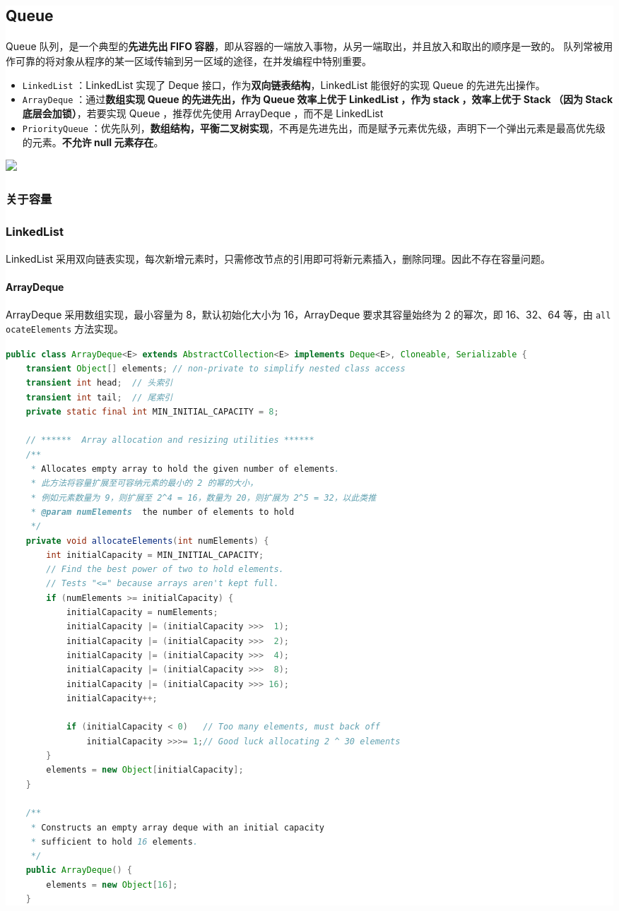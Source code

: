 ## Queue
Queue  队列，是一个典型的**先进先出 FIFO  容器**，即从容器的一端放入事物，从另一端取出，并且放入和取出的顺序是一致的。
队列常被用作可靠的将对象从程序的某一区域传输到另一区域的途径，在并发编程中特别重要。

- `LinkedList` ：LinkedList  实现了 Deque  接口，作为**双向链表结构**，LinkedList  能很好的实现 Queue  的先进先出操作。
- `ArrayDeque` ：通过**数组实现 Queue  的先进先出，作为 Queue  效率上优于 LinkedList ，作为 stack ，效率上优于 Stack （因为 Stack 底层会加锁）**，若要实现 Queue ，推荐优先使用 ArrayDeque ，而不是 LinkedList
- `PriorityQueue` ：优先队列，**数组结构，平衡二叉树实现**，不再是先进先出，而是赋予元素优先级，声明下一个弹出元素是最高优先级的元素。**不允许 null 元素存在**。

![](http://img.wenchao.wang/17-5-17/31468936-file_1495000986510_17260.png)
<br/>

### 关于容量
### LinkedList
LinkedList  采用双向链表实现，每次新增元素时，只需修改节点的引用即可将新元素插入，删除同理。因此不存在容量问题。
<br/>

#### ArrayDeque
ArrayDeque  采用数组实现，最小容量为 8，默认初始化大小为 16，ArrayDeque  要求其容量始终为 2 的幂次，即 16、32、64 等，由 `allocateElements` 方法实现。
```Java
public class ArrayDeque<E> extends AbstractCollection<E> implements Deque<E>, Cloneable, Serializable {
    transient Object[] elements; // non-private to simplify nested class access
    transient int head;  // 头索引
    transient int tail;  // 尾索引
    private static final int MIN_INITIAL_CAPACITY = 8;

    // ******  Array allocation and resizing utilities ******
    /**
     * Allocates empty array to hold the given number of elements.
     * 此方法将容量扩展至可容纳元素的最小的 2 的幂的大小，
     * 例如元素数量为 9，则扩展至 2^4 = 16，数量为 20，则扩展为 2^5 = 32，以此类推
     * @param numElements  the number of elements to hold
     */
    private void allocateElements(int numElements) {
        int initialCapacity = MIN_INITIAL_CAPACITY;
        // Find the best power of two to hold elements.
        // Tests "<=" because arrays aren't kept full.
        if (numElements >= initialCapacity) {
            initialCapacity = numElements;
            initialCapacity |= (initialCapacity >>>  1);
            initialCapacity |= (initialCapacity >>>  2);
            initialCapacity |= (initialCapacity >>>  4);
            initialCapacity |= (initialCapacity >>>  8);
            initialCapacity |= (initialCapacity >>> 16);
            initialCapacity++;

            if (initialCapacity < 0)   // Too many elements, must back off
                initialCapacity >>>= 1;// Good luck allocating 2 ^ 30 elements
        }
        elements = new Object[initialCapacity];
    }

    /**
     * Constructs an empty array deque with an initial capacity
     * sufficient to hold 16 elements.
     */
    public ArrayDeque() {
        elements = new Object[16];
    }

```